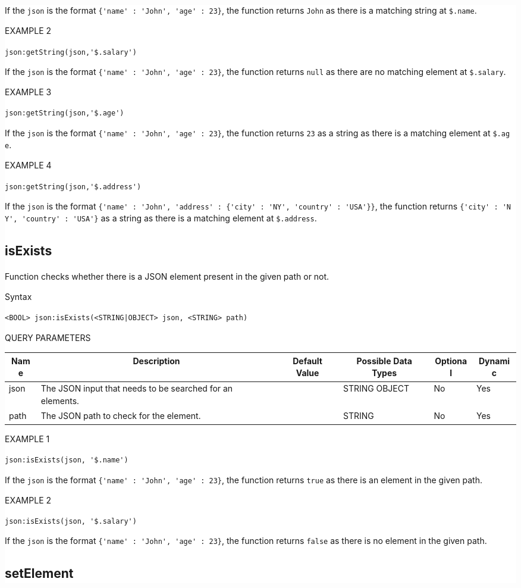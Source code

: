 If the `json` is the format `{'name' : 'John', 'age' : 23}`, the
function returns `John` as there is a matching string at `$.name`.

EXAMPLE 2

    json:getString(json,'$.salary')

If the `json` is the format `{'name' : 'John', 'age' : 23}`, the
function returns `null` as there are no matching element at `$.salary`.

EXAMPLE 3

    json:getString(json,'$.age')

If the `json` is the format `{'name' : 'John', 'age' : 23}`, the
function returns `23` as a string as there is a matching element at
`$.age`.

EXAMPLE 4

    json:getString(json,'$.address')

If the `json` is the format
`{'name' : 'John', 'address' : {'city' : 'NY', 'country' : 'USA'}}`, the
function returns `{'city' : 'NY', 'country' : 'USA'}` as a string as
there is a matching element at `$.address`.

## isExists

Function checks whether there is a JSON element present in the given
path or not.

Syntax

    <BOOL> json:isExists(<STRING|OBJECT> json, <STRING> path)

QUERY PARAMETERS

| Name | Description                                               | Default Value | Possible Data Types | Optional | Dynamic |
|------|-----------------------------------------------------------|---------------|---------------------|----------|---------|
| json | The JSON input that needs to be searched for an elements. |               | STRING OBJECT       | No       | Yes     |
| path | The JSON path to check for the element.                   |               | STRING              | No       | Yes     |

EXAMPLE 1

    json:isExists(json, '$.name')

If the `json` is the format `{'name' : 'John', 'age' : 23}`, the
function returns `true` as there is an element in the given path.

EXAMPLE 2

    json:isExists(json, '$.salary')

If the `json` is the format `{'name' : 'John', 'age' : 23}`, the
function returns `false` as there is no element in the given path.

## setElement
